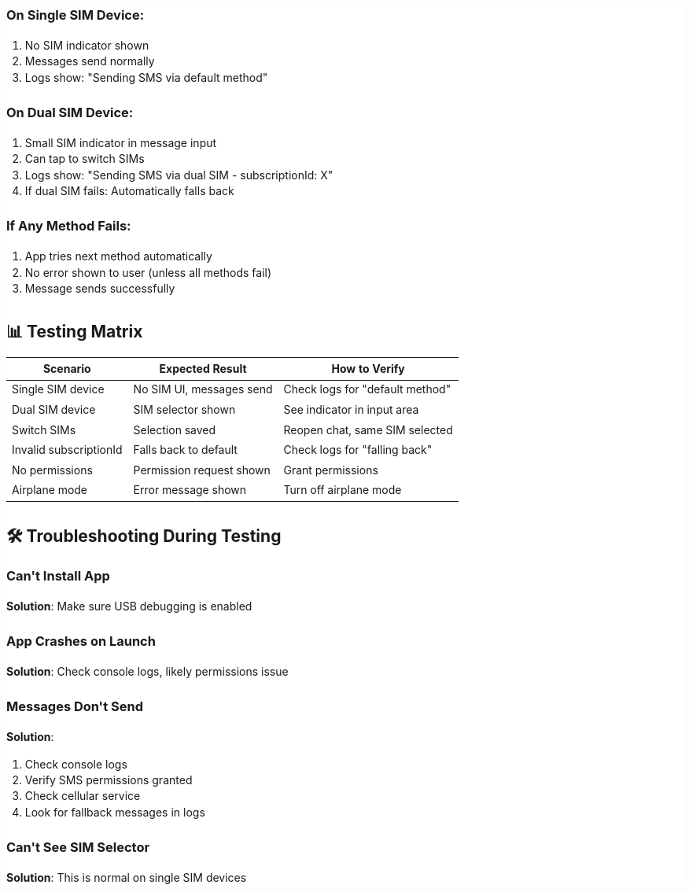### On Single SIM Device:
1. No SIM indicator shown
2. Messages send normally
3. Logs show: "Sending SMS via default method"

### On Dual SIM Device:
1. Small SIM indicator in message input
2. Can tap to switch SIMs
3. Logs show: "Sending SMS via dual SIM - subscriptionId: X"
4. If dual SIM fails: Automatically falls back

### If Any Method Fails:
1. App tries next method automatically
2. No error shown to user (unless all methods fail)
3. Message sends successfully

## 📊 Testing Matrix

| Scenario | Expected Result | How to Verify |
|----------|----------------|---------------|
| Single SIM device | No SIM UI, messages send | Check logs for "default method" |
| Dual SIM device | SIM selector shown | See indicator in input area |
| Switch SIMs | Selection saved | Reopen chat, same SIM selected |
| Invalid subscriptionId | Falls back to default | Check logs for "falling back" |
| No permissions | Permission request shown | Grant permissions |
| Airplane mode | Error message shown | Turn off airplane mode |

## 🛠️ Troubleshooting During Testing

### Can't Install App
**Solution**: Make sure USB debugging is enabled

### App Crashes on Launch
**Solution**: Check console logs, likely permissions issue

### Messages Don't Send
**Solution**: 
1. Check console logs
2. Verify SMS permissions granted
3. Check cellular service
4. Look for fallback messages in logs

### Can't See SIM Selector
**Solution**: This is normal on single SIM devices
